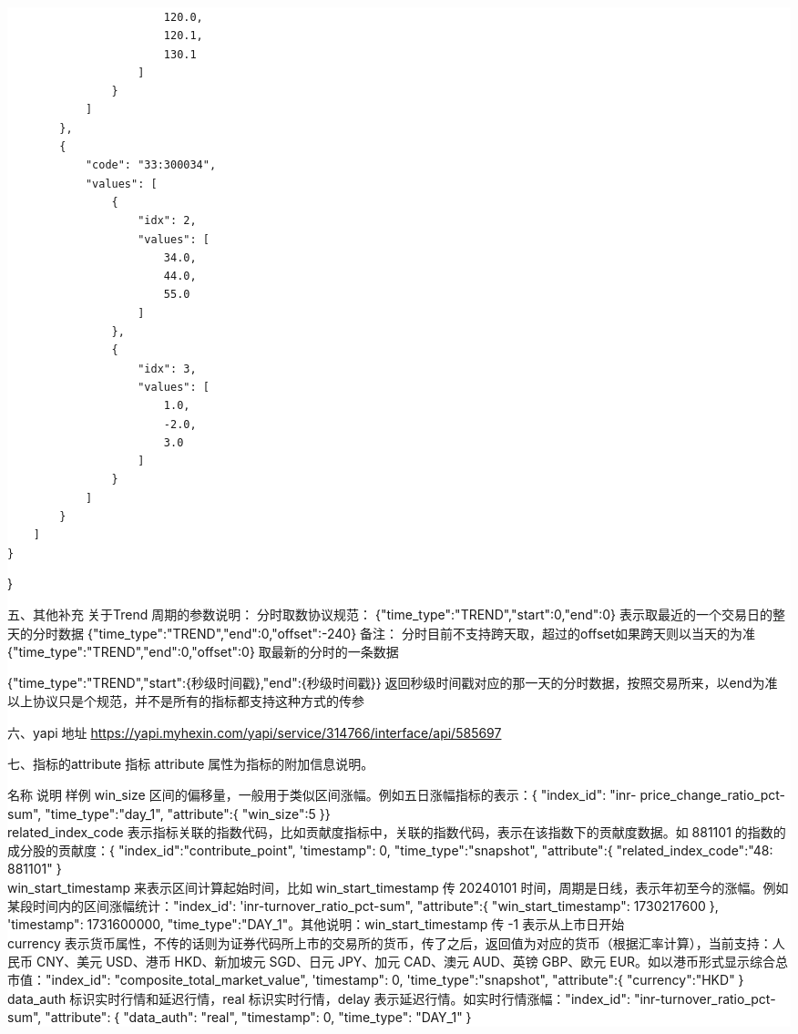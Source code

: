                             120.0,
                            120.1,
                            130.1
                        ]
                    }
                ]
            },
            {
                "code": "33:300034",
                "values": [
                    {
                        "idx": 2,
                        "values": [
                            34.0,
                            44.0,
                            55.0
                        ]
                    },
                    {
                        "idx": 3,
                        "values": [
                            1.0,
                            -2.0,
                            3.0
                        ]
                    }
                ]
            }
        ]
    }
}

五、其他补充
关于Trend 周期的参数说明： 分时取数协议规范： {"time_type":"TREND","start":0,"end":0} 表示取最近的一个交易日的整天的分时数据 {"time_type":"TREND","end":0,"offset":-240} 备注： 分时目前不支持跨天取，超过的offset如果跨天则以当天的为准 {"time_type":"TREND","end":0,"offset":0} 取最新的分时的一条数据 

{"time_type":"TREND","start":{秒级时间戳},"end":{秒级时间戳}} 返回秒级时间戳对应的那一天的分时数据，按照交易所来，以end为准 以上协议只是个规范，并不是所有的指标都支持这种方式的传参

六、yapi 地址
https://yapi.myhexin.com/yapi/service/314766/interface/api/585697

七、指标的attribute
指标 attribute 属性为指标的附加信息说明。

名称	说明	样例
win_size	区间的偏移量，一般用于类似区间涨幅。例如五日涨幅指标的表示：{ "index_id": "inr- price_change_ratio_pct-sum", "time_type":"day_1", "attribute":{ "win_size":5 }}	
related_index_code	表示指标关联的指数代码，比如贡献度指标中，关联的指数代码，表示在该指数下的贡献度数据。如 881101 的指数的成分股的贡献度：{ "index_id":"contribute_point", 'timestamp": 0, "time_type":"snapshot", "attribute":{ "related_index_code":"48: 881101" }	
win_start_timestamp	来表示区间计算起始时间，比如 win_start_timestamp 传 20240101 时间，周期是日线，表示年初至今的涨幅。例如某段时间内的区间涨幅统计："index_id': 'inr-turnover_ratio_pct-sum", "attribute":{ "win_start_timestamp": 1730217600 }, 'timestamp": 1731600000, "time_type":"DAY_1"。其他说明：win_start_timestamp 传 -1 表示从上市日开始	
currency	表示货币属性，不传的话则为证券代码所上市的交易所的货币，传了之后，返回值为对应的货币（根据汇率计算），当前支持：人民币 CNY、美元 USD、港币 HKD、新加坡元 SGD、日元 JPY、加元 CAD、澳元 AUD、英镑 GBP、欧元 EUR。如以港币形式显示综合总市值："index_id": "composite_total_market_value", 'timestamp": 0, 'time_type":"snapshot", "attribute":{ "currency":"HKD" }	
data_auth	标识实时行情和延迟行情，real 标识实时行情，delay 表示延迟行情。如实时行情涨幅："index_id": "inr-turnover_ratio_pct-sum", "attribute": { "data_auth": "real", "timestamp": 0, "time_type": "DAY_1" }
